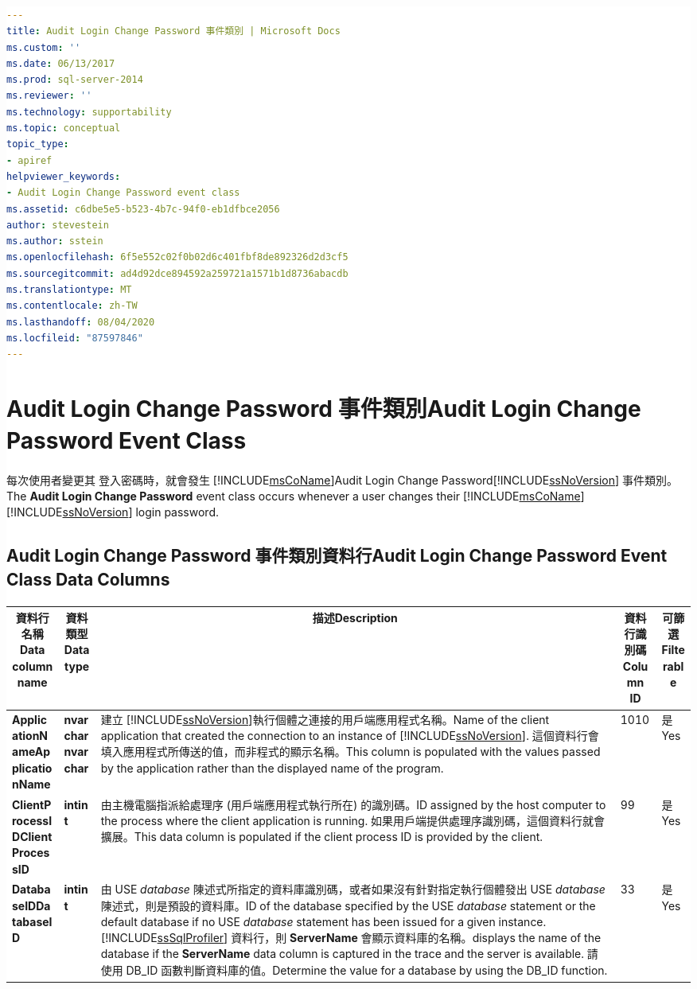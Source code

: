 ```yaml
---
title: Audit Login Change Password 事件類別 | Microsoft Docs
ms.custom: ''
ms.date: 06/13/2017
ms.prod: sql-server-2014
ms.reviewer: ''
ms.technology: supportability
ms.topic: conceptual
topic_type:
- apiref
helpviewer_keywords:
- Audit Login Change Password event class
ms.assetid: c6dbe5e5-b523-4b7c-94f0-eb1dfbce2056
author: stevestein
ms.author: sstein
ms.openlocfilehash: 6f5e552c02f0b02d6c401fbf8de892326d2d3cf5
ms.sourcegitcommit: ad4d92dce894592a259721a1571b1d8736abacdb
ms.translationtype: MT
ms.contentlocale: zh-TW
ms.lasthandoff: 08/04/2020
ms.locfileid: "87597846"
---
```

# <a name="audit-login-change-password-event-class"></a><span data-ttu-id="73340-102">Audit Login Change Password 事件類別</span><span class="sxs-lookup"><span data-stu-id="73340-102">Audit Login Change Password Event Class</span></span>
  <span data-ttu-id="73340-103">每次使用者變更其   登入密碼時，就會發生 [!INCLUDE[msCoName](../../includes/msconame-md.md)]Audit Login Change Password[!INCLUDE[ssNoVersion](../../includes/ssnoversion-md.md)] 事件類別。</span><span class="sxs-lookup"><span data-stu-id="73340-103">The **Audit Login Change Password** event class occurs whenever a user changes their [!INCLUDE[msCoName](../../includes/msconame-md.md)] [!INCLUDE[ssNoVersion](../../includes/ssnoversion-md.md)] login password.</span></span>  
  
## <a name="audit-login-change-password-event-class-data-columns"></a><span data-ttu-id="73340-104">Audit Login Change Password 事件類別資料行</span><span class="sxs-lookup"><span data-stu-id="73340-104">Audit Login Change Password Event Class Data Columns</span></span>  
  
|<span data-ttu-id="73340-105">資料行名稱</span><span class="sxs-lookup"><span data-stu-id="73340-105">Data column name</span></span>|<span data-ttu-id="73340-106">資料類型</span><span class="sxs-lookup"><span data-stu-id="73340-106">Data type</span></span>|<span data-ttu-id="73340-107">描述</span><span class="sxs-lookup"><span data-stu-id="73340-107">Description</span></span>|<span data-ttu-id="73340-108">資料行識別碼</span><span class="sxs-lookup"><span data-stu-id="73340-108">Column ID</span></span>|<span data-ttu-id="73340-109">可篩選</span><span class="sxs-lookup"><span data-stu-id="73340-109">Filterable</span></span>|  
|----------------------|---------------|-----------------|---------------|----------------|  
|<span data-ttu-id="73340-110">**ApplicationName**</span><span class="sxs-lookup"><span data-stu-id="73340-110">**ApplicationName**</span></span>|<span data-ttu-id="73340-111">**nvarchar**</span><span class="sxs-lookup"><span data-stu-id="73340-111">**nvarchar**</span></span>|<span data-ttu-id="73340-112">建立 [!INCLUDE[ssNoVersion](../../includes/ssnoversion-md.md)]執行個體之連接的用戶端應用程式名稱。</span><span class="sxs-lookup"><span data-stu-id="73340-112">Name of the client application that created the connection to an instance of [!INCLUDE[ssNoVersion](../../includes/ssnoversion-md.md)].</span></span> <span data-ttu-id="73340-113">這個資料行會填入應用程式所傳送的值，而非程式的顯示名稱。</span><span class="sxs-lookup"><span data-stu-id="73340-113">This column is populated with the values passed by the application rather than the displayed name of the program.</span></span>|<span data-ttu-id="73340-114">10</span><span class="sxs-lookup"><span data-stu-id="73340-114">10</span></span>|<span data-ttu-id="73340-115">是</span><span class="sxs-lookup"><span data-stu-id="73340-115">Yes</span></span>|  
|<span data-ttu-id="73340-116">**ClientProcessID**</span><span class="sxs-lookup"><span data-stu-id="73340-116">**ClientProcessID**</span></span>|<span data-ttu-id="73340-117">**int**</span><span class="sxs-lookup"><span data-stu-id="73340-117">**int**</span></span>|<span data-ttu-id="73340-118">由主機電腦指派給處理序 (用戶端應用程式執行所在) 的識別碼。</span><span class="sxs-lookup"><span data-stu-id="73340-118">ID assigned by the host computer to the process where the client application is running.</span></span> <span data-ttu-id="73340-119">如果用戶端提供處理序識別碼，這個資料行就會擴展。</span><span class="sxs-lookup"><span data-stu-id="73340-119">This data column is populated if the client process ID is provided by the client.</span></span>|<span data-ttu-id="73340-120">9</span><span class="sxs-lookup"><span data-stu-id="73340-120">9</span></span>|<span data-ttu-id="73340-121">是</span><span class="sxs-lookup"><span data-stu-id="73340-121">Yes</span></span>|  
|<span data-ttu-id="73340-122">**DatabaseID**</span><span class="sxs-lookup"><span data-stu-id="73340-122">**DatabaseID**</span></span>|<span data-ttu-id="73340-123">**int**</span><span class="sxs-lookup"><span data-stu-id="73340-123">**int**</span></span>|<span data-ttu-id="73340-124">由 USE *database* 陳述式所指定的資料庫識別碼，或者如果沒有針對指定執行個體發出 USE *database* 陳述式，則是預設的資料庫。</span><span class="sxs-lookup"><span data-stu-id="73340-124">ID of the database specified by the USE *database* statement or the default database if no USE *database* statement has been issued for a given instance.</span></span> [!INCLUDE[ssSqlProfiler](../../includes/sssqlprofiler-md.md)] <span data-ttu-id="73340-125">資料行，則 **ServerName** 會顯示資料庫的名稱。</span><span class="sxs-lookup"><span data-stu-id="73340-125">displays the name of the database if the **ServerName** data column is captured in the trace and the server is available.</span></span> <span data-ttu-id="73340-126">請使用 DB_ID 函數判斷資料庫的值。</span><span class="sxs-lookup"><span data-stu-id="73340-126">Determine the value for a database by using the DB_ID function.</span></span>|<span data-ttu-id="73340-127">3</span><span class="sxs-lookup"><span data-stu-id="73340-127">3</span></span>|<span data-ttu-id="73340-128">是</span><span class="sxs-lookup"><span data-stu-id="73340-128">Yes</span></span>|  